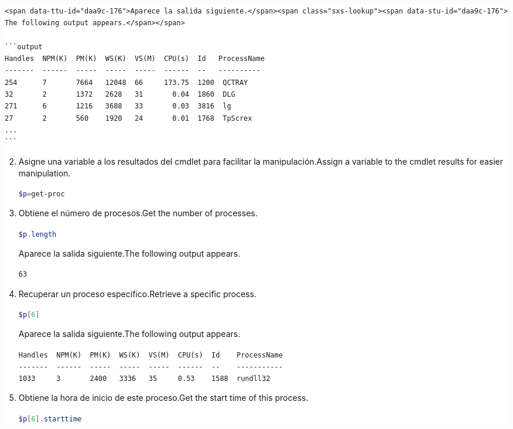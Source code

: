     <span data-ttu-id="daa9c-176">Aparece la salida siguiente.</span><span class="sxs-lookup"><span data-stu-id="daa9c-176">The following output appears.</span></span>

    ```output
    Handles  NPM(K)  PM(K)  WS(K)  VS(M)  CPU(s)  Id   ProcessName
    -------  ------  -----  -----  -----  ------  --   ----------
    254      7       7664   12048  66     173.75  1200  QCTRAY
    32       2       1372   2628   31       0.04  1860  DLG
    271      6       1216   3688   33       0.03  3816  lg
    27       2       560    1920   24       0.01  1768  TpScrex
    ...
    ```

2. <span data-ttu-id="daa9c-177">Asigne una variable a los resultados del cmdlet para facilitar la manipulación.</span><span class="sxs-lookup"><span data-stu-id="daa9c-177">Assign a variable to the cmdlet results for easier manipulation.</span></span>

    ```powershell
    $p=get-proc
    ```

3. <span data-ttu-id="daa9c-178">Obtiene el número de procesos.</span><span class="sxs-lookup"><span data-stu-id="daa9c-178">Get the number of processes.</span></span>

    ```powershell
    $p.length
    ```

    <span data-ttu-id="daa9c-179">Aparece la salida siguiente.</span><span class="sxs-lookup"><span data-stu-id="daa9c-179">The following output appears.</span></span>

    ```output
    63
    ```

4. <span data-ttu-id="daa9c-180">Recuperar un proceso específico.</span><span class="sxs-lookup"><span data-stu-id="daa9c-180">Retrieve a specific process.</span></span>

    ```powershell
    $p[6]
    ```

    <span data-ttu-id="daa9c-181">Aparece la salida siguiente.</span><span class="sxs-lookup"><span data-stu-id="daa9c-181">The following output appears.</span></span>

    ```output
    Handles  NPM(K)  PM(K)  WS(K)  VS(M)  CPU(s)  Id    ProcessName
    -------  ------  -----  -----  -----  ------  --    -----------
    1033     3       2400   3336   35     0.53    1588  rundll32
    ```

5. <span data-ttu-id="daa9c-182">Obtiene la hora de inicio de este proceso.</span><span class="sxs-lookup"><span data-stu-id="daa9c-182">Get the start time of this process.</span></span>

    ```powershell
    $p[6].starttime
    ```
